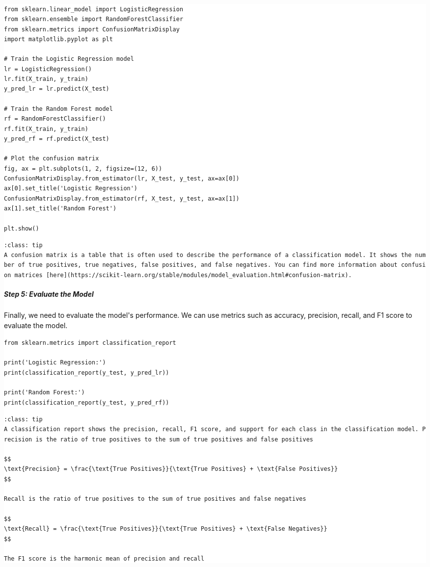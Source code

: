 ```{code-cell} ipython3
from sklearn.linear_model import LogisticRegression
from sklearn.ensemble import RandomForestClassifier
from sklearn.metrics import ConfusionMatrixDisplay
import matplotlib.pyplot as plt

# Train the Logistic Regression model
lr = LogisticRegression()
lr.fit(X_train, y_train)
y_pred_lr = lr.predict(X_test)

# Train the Random Forest model
rf = RandomForestClassifier()
rf.fit(X_train, y_train)
y_pred_rf = rf.predict(X_test)

# Plot the confusion matrix
fig, ax = plt.subplots(1, 2, figsize=(12, 6))
ConfusionMatrixDisplay.from_estimator(lr, X_test, y_test, ax=ax[0])
ax[0].set_title('Logistic Regression')
ConfusionMatrixDisplay.from_estimator(rf, X_test, y_test, ax=ax[1])
ax[1].set_title('Random Forest')

plt.show()
```

```{admonition} Confusion Matrix
:class: tip
A confusion matrix is a table that is often used to describe the performance of a classification model. It shows the number of true positives, true negatives, false positives, and false negatives. You can find more information about confusion matrices [here](https://scikit-learn.org/stable/modules/model_evaluation.html#confusion-matrix).
```

##### Step 5: Evaluate the Model

Finally, we need to evaluate the model's performance. We can use metrics such as accuracy, precision, recall, and F1 score to evaluate the model.

```{code-cell} ipython3
from sklearn.metrics import classification_report

print('Logistic Regression:')
print(classification_report(y_test, y_pred_lr))

print('Random Forest:')
print(classification_report(y_test, y_pred_rf))
```

```{admonition} Classification Report
:class: tip
A classification report shows the precision, recall, F1 score, and support for each class in the classification model. Precision is the ratio of true positives to the sum of true positives and false positives

$$
\text{Precision} = \frac{\text{True Positives}}{\text{True Positives} + \text{False Positives}}
$$

Recall is the ratio of true positives to the sum of true positives and false negatives

$$
\text{Recall} = \frac{\text{True Positives}}{\text{True Positives} + \text{False Negatives}}
$$

The F1 score is the harmonic mean of precision and recall

```